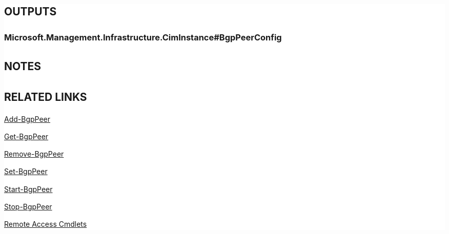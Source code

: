 ## OUTPUTS

### Microsoft.Management.Infrastructure.CimInstance#BgpPeerConfig

## NOTES

## RELATED LINKS

[Add-BgpPeer](./Add-BgpPeer.md)

[Get-BgpPeer](./Get-BgpPeer.md)

[Remove-BgpPeer](./Remove-BgpPeer.md)

[Set-BgpPeer](./Set-BgpPeer.md)

[Start-BgpPeer](./Start-BgpPeer.md)

[Stop-BgpPeer](./Stop-BgpPeer.md)

[Remote Access Cmdlets](./remoteaccess.md)

